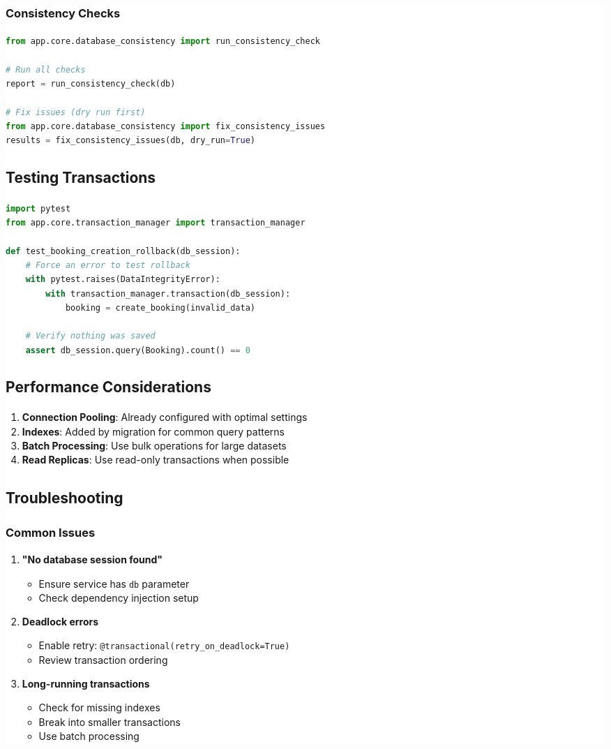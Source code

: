 ### Consistency Checks

```python
from app.core.database_consistency import run_consistency_check

# Run all checks
report = run_consistency_check(db)

# Fix issues (dry run first)
from app.core.database_consistency import fix_consistency_issues
results = fix_consistency_issues(db, dry_run=True)
```

## Testing Transactions

```python
import pytest
from app.core.transaction_manager import transaction_manager

def test_booking_creation_rollback(db_session):
    # Force an error to test rollback
    with pytest.raises(DataIntegrityError):
        with transaction_manager.transaction(db_session):
            booking = create_booking(invalid_data)
    
    # Verify nothing was saved
    assert db_session.query(Booking).count() == 0
```

## Performance Considerations

1. **Connection Pooling**: Already configured with optimal settings
2. **Indexes**: Added by migration for common query patterns
3. **Batch Processing**: Use bulk operations for large datasets
4. **Read Replicas**: Use read-only transactions when possible

## Troubleshooting

### Common Issues

1. **"No database session found"**
   - Ensure service has `db` parameter
   - Check dependency injection setup

2. **Deadlock errors**
   - Enable retry: `@transactional(retry_on_deadlock=True)`
   - Review transaction ordering

3. **Long-running transactions**
   - Check for missing indexes
   - Break into smaller transactions
   - Use batch processing
